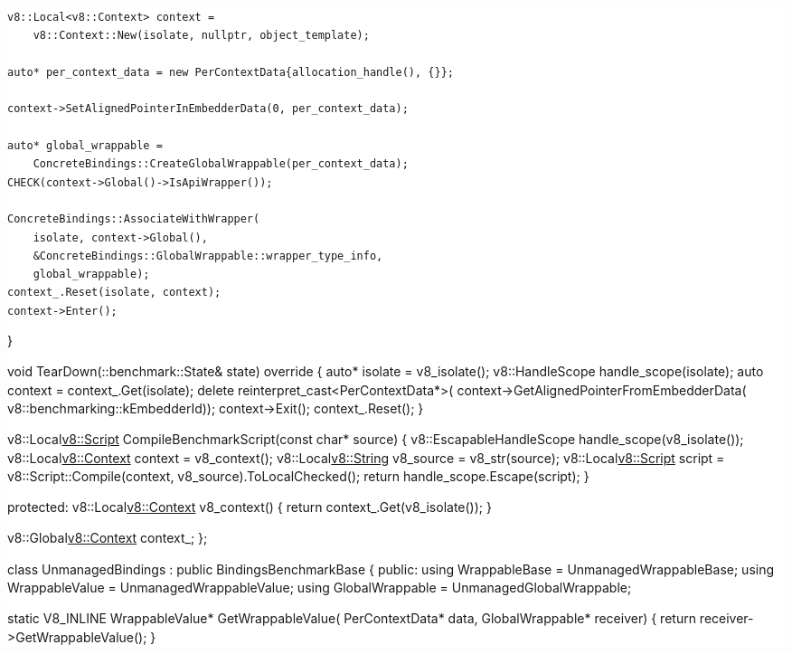     v8::Local<v8::Context> context =
        v8::Context::New(isolate, nullptr, object_template);

    auto* per_context_data = new PerContextData{allocation_handle(), {}};

    context->SetAlignedPointerInEmbedderData(0, per_context_data);

    auto* global_wrappable =
        ConcreteBindings::CreateGlobalWrappable(per_context_data);
    CHECK(context->Global()->IsApiWrapper());

    ConcreteBindings::AssociateWithWrapper(
        isolate, context->Global(),
        &ConcreteBindings::GlobalWrappable::wrapper_type_info,
        global_wrappable);
    context_.Reset(isolate, context);
    context->Enter();
  }

  void TearDown(::benchmark::State& state) override {
    auto* isolate = v8_isolate();
    v8::HandleScope handle_scope(isolate);
    auto context = context_.Get(isolate);
    delete reinterpret_cast<PerContextData*>(
        context->GetAlignedPointerFromEmbedderData(
            v8::benchmarking::kEmbedderId));
    context->Exit();
    context_.Reset();
  }

  v8::Local<v8::Script> CompileBenchmarkScript(const char* source) {
    v8::EscapableHandleScope handle_scope(v8_isolate());
    v8::Local<v8::Context> context = v8_context();
    v8::Local<v8::String> v8_source = v8_str(source);
    v8::Local<v8::Script> script =
        v8::Script::Compile(context, v8_source).ToLocalChecked();
    return handle_scope.Escape(script);
  }

 protected:
  v8::Local<v8::Context> v8_context() { return context_.Get(v8_isolate()); }

  v8::Global<v8::Context> context_;
};

class UnmanagedBindings : public BindingsBenchmarkBase<UnmanagedBindings> {
 public:
  using WrappableBase = UnmanagedWrappableBase;
  using WrappableValue = UnmanagedWrappableValue;
  using GlobalWrappable = UnmanagedGlobalWrappable;

  static V8_INLINE WrappableValue* GetWrappableValue(
      PerContextData* data, GlobalWrappable* receiver) {
    return receiver->GetWrappableValue();
  }
